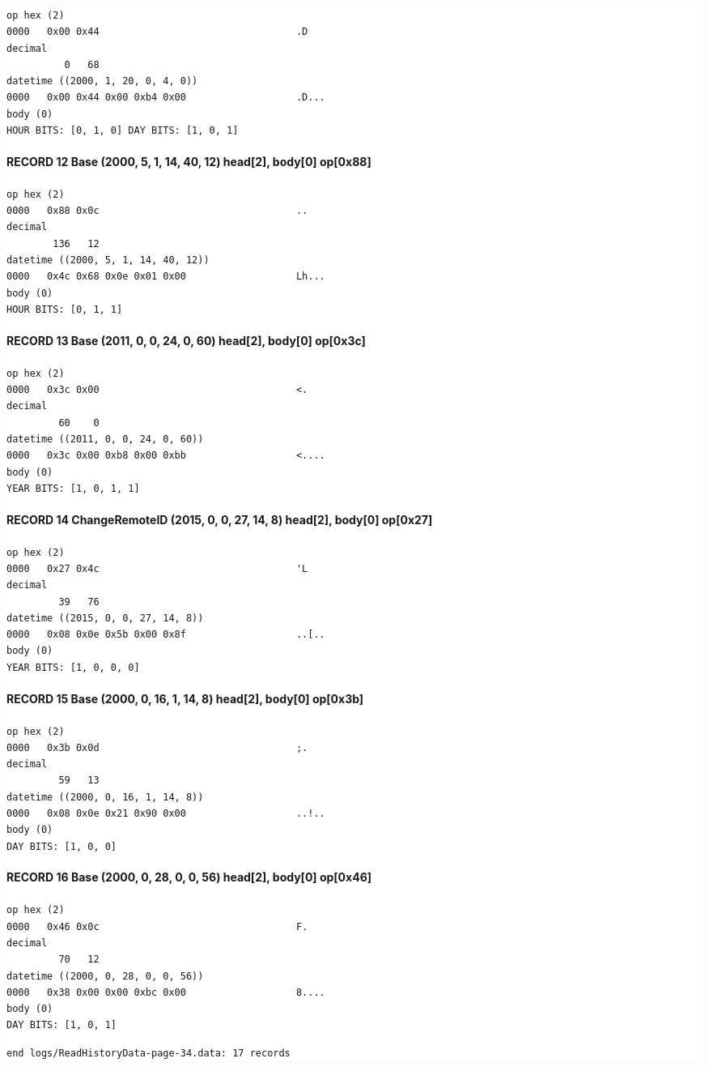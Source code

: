     op hex (2)
    0000   0x00 0x44                                  .D
    decimal
              0   68
    datetime ((2000, 1, 20, 0, 4, 0))
    0000   0x00 0x44 0x00 0xb4 0x00                   .D...
    body (0)
    HOUR BITS: [0, 1, 0] DAY BITS: [1, 0, 1]
#### RECORD 12 Base (2000, 5, 1, 14, 40, 12) head[2], body[0] op[0x88]

    op hex (2)
    0000   0x88 0x0c                                  ..
    decimal
            136   12
    datetime ((2000, 5, 1, 14, 40, 12))
    0000   0x4c 0x68 0x0e 0x01 0x00                   Lh...
    body (0)
    HOUR BITS: [0, 1, 1]
#### RECORD 13 Base (2011, 0, 0, 24, 0, 60) head[2], body[0] op[0x3c]

    op hex (2)
    0000   0x3c 0x00                                  <.
    decimal
             60    0
    datetime ((2011, 0, 0, 24, 0, 60))
    0000   0x3c 0x00 0xb8 0x00 0xbb                   <....
    body (0)
    YEAR BITS: [1, 0, 1, 1]
#### RECORD 14 ChangeRemoteID (2015, 0, 0, 27, 14, 8) head[2], body[0] op[0x27]

    op hex (2)
    0000   0x27 0x4c                                  'L
    decimal
             39   76
    datetime ((2015, 0, 0, 27, 14, 8))
    0000   0x08 0x0e 0x5b 0x00 0x8f                   ..[..
    body (0)
    YEAR BITS: [1, 0, 0, 0]
#### RECORD 15 Base (2000, 0, 16, 1, 14, 8) head[2], body[0] op[0x3b]

    op hex (2)
    0000   0x3b 0x0d                                  ;.
    decimal
             59   13
    datetime ((2000, 0, 16, 1, 14, 8))
    0000   0x08 0x0e 0x21 0x90 0x00                   ..!..
    body (0)
    DAY BITS: [1, 0, 0]
#### RECORD 16 Base (2000, 0, 28, 0, 0, 56) head[2], body[0] op[0x46]

    op hex (2)
    0000   0x46 0x0c                                  F.
    decimal
             70   12
    datetime ((2000, 0, 28, 0, 0, 56))
    0000   0x38 0x00 0x00 0xbc 0x00                   8....
    body (0)
    DAY BITS: [1, 0, 1]
`end logs/ReadHistoryData-page-34.data: 17 records`

